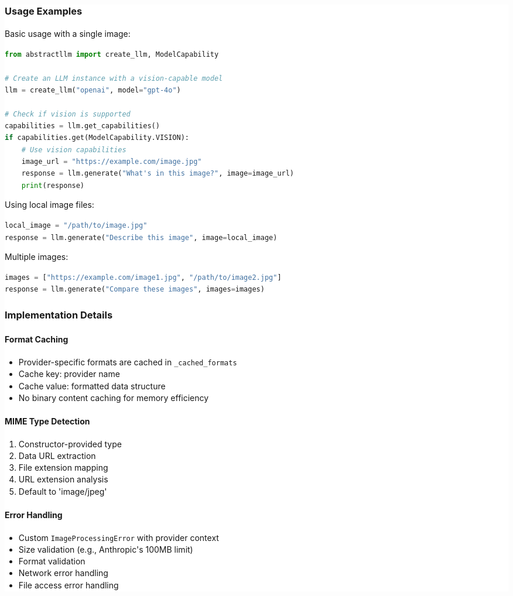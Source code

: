 ### Usage Examples

Basic usage with a single image:
```python
from abstractllm import create_llm, ModelCapability

# Create an LLM instance with a vision-capable model
llm = create_llm("openai", model="gpt-4o")

# Check if vision is supported
capabilities = llm.get_capabilities()
if capabilities.get(ModelCapability.VISION):
    # Use vision capabilities
    image_url = "https://example.com/image.jpg"
    response = llm.generate("What's in this image?", image=image_url)
    print(response)
```

Using local image files:
```python
local_image = "/path/to/image.jpg"
response = llm.generate("Describe this image", image=local_image)
```

Multiple images:
```python
images = ["https://example.com/image1.jpg", "/path/to/image2.jpg"]
response = llm.generate("Compare these images", images=images)
```

### Implementation Details

#### Format Caching

- Provider-specific formats are cached in `_cached_formats`
- Cache key: provider name
- Cache value: formatted data structure
- No binary content caching for memory efficiency

#### MIME Type Detection

1. Constructor-provided type
2. Data URL extraction
3. File extension mapping
4. URL extension analysis
5. Default to 'image/jpeg'

#### Error Handling

- Custom `ImageProcessingError` with provider context
- Size validation (e.g., Anthropic's 100MB limit)
- Format validation
- Network error handling
- File access error handling
